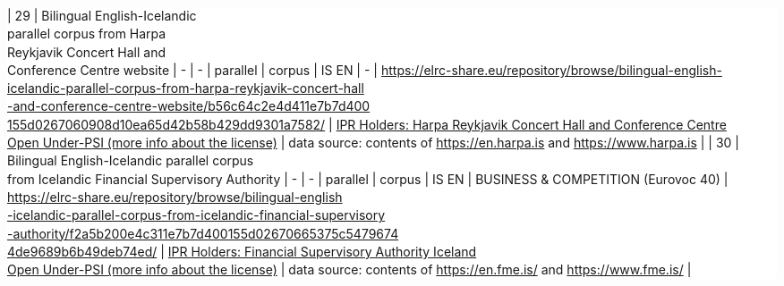 | 29  | Bilingual English-Icelandic<br>parallel corpus from Harpa<br>Reykjavik Concert Hall and<br>Conference Centre website                                  | \-                                                          | \-                   | parallel                                                  | corpus                              | IS EN                                                                                                 | \-                                                                                                                                                                                                                                                                                                                                                                                                                                           | [https://elrc-share.eu/repository/browse/bilingual-english-<br>icelandic-parallel-corpus-from-harpa-reykjavik-concert-hall<br>\-and-conference-centre-website/b56c64c2e4d411e7b7d400<br>155d0267060908d10ea65d42b58b429dd9301a7582/](https://elrc-share.eu/repository/browse/bilingual-english-icelandic-parallel-corpus-from-harpa-reykjavik-concert-hall-and-conference-centre-website/b56c64c2e4d411e7b7d400155d0267060908d10ea65d42b58b429dd9301a7582/)                                                                                                                                                                                                                                                                                                                                                                                                                                                                                                                                                                                                                                                                      | [IPR Holders: Harpa Reykjavik Concert Hall and Conference Centre<br>Open Under-PSI (more info about the license)](https://ec.europa.eu/digital-single-market/en/european-legislation-reuse-public-sector-information)                                                                                                       | data source: contents of https://en.harpa.is and https://www.harpa.is                                                                                                                                                                                                                                                                                                                                                                                                                                                                                                                                                                                                                                                   |
| 30  | Bilingual English-Icelandic parallel corpus<br>from Icelandic Financial Supervisory Authority                                                         | \-                                                          | \-                   | parallel                                                  | corpus                              | IS EN                                                                                                 | BUSINESS & COMPETITION (Eurovoc 40)                                                                                                                                                                                                                                                                                                                                                                                                          | [https://elrc-share.eu/repository/browse/bilingual-english<br>\-icelandic-parallel-corpus-from-icelandic-financial-supervisory<br>\-authority/f2a5b200e4c311e7b7d400155d02670665375c5479674<br>4de9689b6b49deb74ed/](https://elrc-share.eu/repository/browse/bilingual-english-icelandic-parallel-corpus-from-icelandic-financial-supervisory-authority/f2a5b200e4c311e7b7d400155d02670665375c54796744de9689b6b49deb74ed/)                                                                                                                                                                                                                                                                                                                                                                                                                                                                                                                                                                                                                                                                                                       | [IPR Holders: Financial Supervisory Authority Iceland<br>Open Under-PSI (more info about the license)](https://ec.europa.eu/digital-single-market/en/european-legislation-reuse-public-sector-information)                                                                                                                  | data source: contents of https://en.fme.is/ and https://www.fme.is/                                                                                                                                                                                                                                                                                                                                                                                                                                                                                                                                                                                                                                                     |